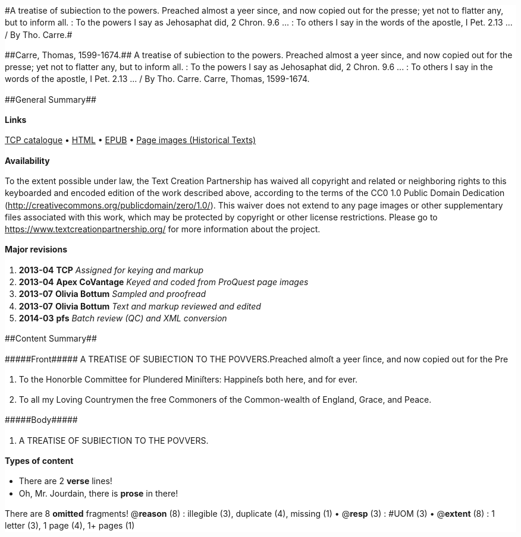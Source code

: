 #A treatise of subiection to the powers. Preached almost a yeer since, and now copied out for the presse; yet not to flatter any, but to inform all. : To the powers I say as Jehosaphat did, 2 Chron. 9.6 ... : To others I say in the words of the apostle, I Pet. 2.13 ... / By Tho. Carre.#

##Carre, Thomas, 1599-1674.##
A treatise of subiection to the powers. Preached almost a yeer since, and now copied out for the presse; yet not to flatter any, but to inform all. : To the powers I say as Jehosaphat did, 2 Chron. 9.6 ... : To others I say in the words of the apostle, I Pet. 2.13 ... / By Tho. Carre.
Carre, Thomas, 1599-1674.

##General Summary##

**Links**

[TCP catalogue](http://www.ota.ox.ac.uk/tcp/)  • 
[HTML](http://tei.it.ox.ac.uk/tcp/Texts-HTML/free/A80/A80609.html)  • 
[EPUB](http://tei.it.ox.ac.uk/tcp/Texts-EPUB/free/A80/A80609.epub) • 
[Page images (Historical Texts)](https://historicaltexts.jisc.ac.uk/eebo-45097604e)

**Availability**

To the extent possible under law, the Text Creation Partnership has waived all copyright and related or neighboring rights to this keyboarded and encoded edition of the work described above, according to the terms of the CC0 1.0 Public Domain Dedication (http://creativecommons.org/publicdomain/zero/1.0/). This waiver does not extend to any page images or other supplementary files associated with this work, which may be protected by copyright or other license restrictions. Please go to https://www.textcreationpartnership.org/ for more information about the project.

**Major revisions**

1. __2013-04__ __TCP__ *Assigned for keying and markup*
1. __2013-04__ __Apex CoVantage__ *Keyed and coded from ProQuest page images*
1. __2013-07__ __Olivia Bottum__ *Sampled and proofread*
1. __2013-07__ __Olivia Bottum__ *Text and markup reviewed and edited*
1. __2014-03__ __pfs__ *Batch review (QC) and XML conversion*

##Content Summary##

#####Front#####
A TREATISE OF SUBIECTION TO THE POVVERS.Preached almoſt a yeer ſince, and now copied out for the Pre
1. To the Honorble Committee for Plundered Miniſters: Happineſs both here, and for ever.

1. To all my Loving Countrymen the free Commoners of the Common-wealth of England, Grace, and Peace.

#####Body#####

1. A TREATISE OF SUBIECTION TO THE POVVERS.

**Types of content**

  * There are 2 **verse** lines!
  * Oh, Mr. Jourdain, there is **prose** in there!

There are 8 **omitted** fragments! 
 @__reason__ (8) : illegible (3), duplicate (4), missing (1)  •  @__resp__ (3) : #UOM (3)  •  @__extent__ (8) : 1 letter (3), 1 page (4), 1+ pages (1)
